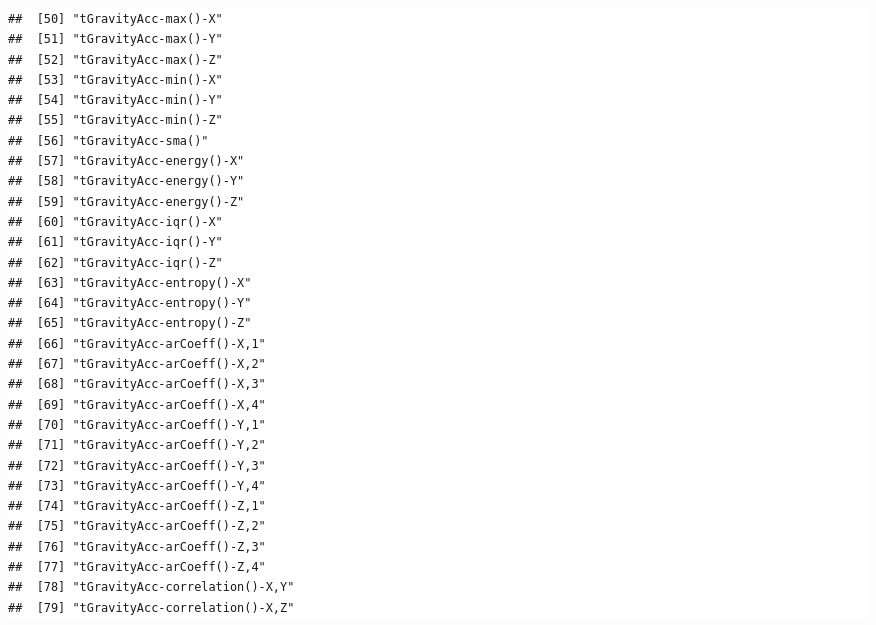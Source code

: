     ##  [50] "tGravityAcc-max()-X"                 
    ##  [51] "tGravityAcc-max()-Y"                 
    ##  [52] "tGravityAcc-max()-Z"                 
    ##  [53] "tGravityAcc-min()-X"                 
    ##  [54] "tGravityAcc-min()-Y"                 
    ##  [55] "tGravityAcc-min()-Z"                 
    ##  [56] "tGravityAcc-sma()"                   
    ##  [57] "tGravityAcc-energy()-X"              
    ##  [58] "tGravityAcc-energy()-Y"              
    ##  [59] "tGravityAcc-energy()-Z"              
    ##  [60] "tGravityAcc-iqr()-X"                 
    ##  [61] "tGravityAcc-iqr()-Y"                 
    ##  [62] "tGravityAcc-iqr()-Z"                 
    ##  [63] "tGravityAcc-entropy()-X"             
    ##  [64] "tGravityAcc-entropy()-Y"             
    ##  [65] "tGravityAcc-entropy()-Z"             
    ##  [66] "tGravityAcc-arCoeff()-X,1"           
    ##  [67] "tGravityAcc-arCoeff()-X,2"           
    ##  [68] "tGravityAcc-arCoeff()-X,3"           
    ##  [69] "tGravityAcc-arCoeff()-X,4"           
    ##  [70] "tGravityAcc-arCoeff()-Y,1"           
    ##  [71] "tGravityAcc-arCoeff()-Y,2"           
    ##  [72] "tGravityAcc-arCoeff()-Y,3"           
    ##  [73] "tGravityAcc-arCoeff()-Y,4"           
    ##  [74] "tGravityAcc-arCoeff()-Z,1"           
    ##  [75] "tGravityAcc-arCoeff()-Z,2"           
    ##  [76] "tGravityAcc-arCoeff()-Z,3"           
    ##  [77] "tGravityAcc-arCoeff()-Z,4"           
    ##  [78] "tGravityAcc-correlation()-X,Y"       
    ##  [79] "tGravityAcc-correlation()-X,Z"       